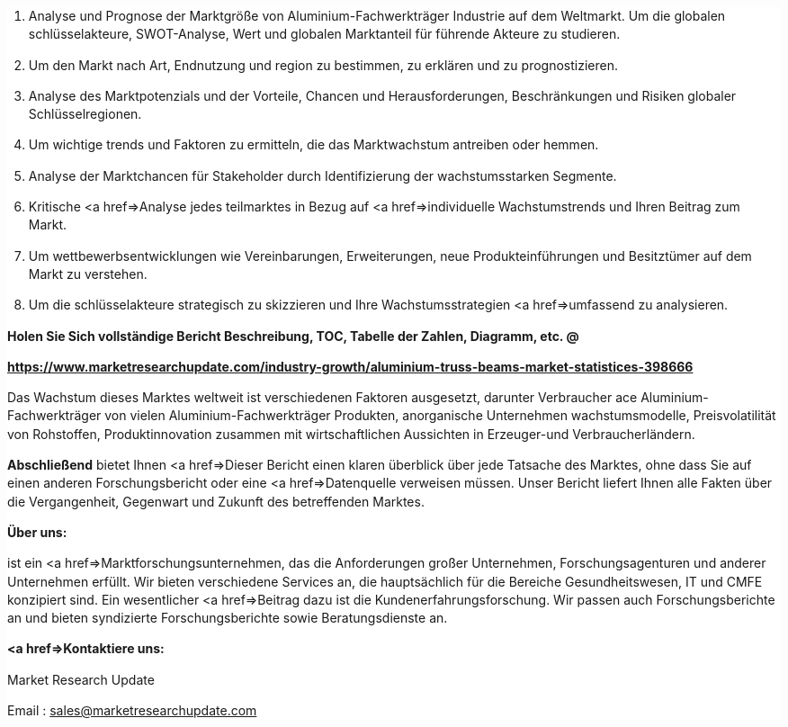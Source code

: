 1) Analyse und Prognose der Marktgröße von Aluminium-Fachwerkträger Industrie auf dem Weltmarkt.
Um die globalen schlüsselakteure, SWOT-Analyse, Wert und globalen Marktanteil für führende Akteure zu studieren.

2) Um den Markt nach Art, Endnutzung und region zu bestimmen, zu erklären und zu prognostizieren.

3) Analyse des Marktpotenzials und der Vorteile, Chancen und Herausforderungen, Beschränkungen und Risiken globaler Schlüsselregionen.

4) Um wichtige trends und Faktoren zu ermitteln, die das Marktwachstum antreiben oder hemmen.

5) Analyse der Marktchancen für Stakeholder durch Identifizierung der wachstumsstarken Segmente.

6) Kritische <a href=>Analyse</a> jedes teilmarktes in Bezug auf <a href=>individuelle</a> Wachstumstrends und Ihren Beitrag zum Markt.

7) Um wettbewerbsentwicklungen wie Vereinbarungen, Erweiterungen, neue Produkteinführungen und Besitztümer auf dem Markt zu verstehen.

8) Um die schlüsselakteure strategisch zu skizzieren und Ihre Wachstumsstrategien <a href=>umfassend</a> zu analysieren.



<strong>Holen Sie Sich vollständige Bericht Beschreibung, TOC, Tabelle der Zahlen, Diagramm, etc. @ </strong>

<strong><a href=https://www.marketresearchupdate.com/industry-growth/aluminium-truss-beams-market-statistices-398666>https://www.marketresearchupdate.com/industry-growth/aluminium-truss-beams-market-statistices-398666</a></font></strong>

Das Wachstum dieses Marktes weltweit ist verschiedenen Faktoren ausgesetzt, darunter Verbraucher ace Aluminium-Fachwerkträger von vielen Aluminium-Fachwerkträger Produkten, anorganische Unternehmen wachstumsmodelle, Preisvolatilität von Rohstoffen, Produktinnovation zusammen mit wirtschaftlichen Aussichten in Erzeuger-und Verbraucherländern.



<strong>Abschließend</strong> bietet Ihnen <a href=>Dieser</a> Bericht einen klaren überblick über jede Tatsache des Marktes, ohne dass Sie auf einen anderen Forschungsbericht oder eine <a href=>Datenquelle</a> verweisen müssen. Unser Bericht liefert Ihnen alle Fakten über die Vergangenheit, Gegenwart und Zukunft des betreffenden Marktes.



<strong>Über uns:</strong>

 ist ein <a href=>Marktfors</a>chungsunternehmen, das die Anforderungen großer Unternehmen, Forschungsagenturen und anderer Unternehmen erfüllt. Wir bieten verschiedene Services an, die hauptsächlich für die Bereiche Gesundheitswesen, IT und CMFE konzipiert sind. Ein wesentlicher <a href=>Beitrag</a> dazu ist die Kundenerfahrungsforschung. Wir passen auch Forschungsberichte an und bieten syndizierte Forschungsberichte sowie Beratungsdienste an.



<strong><a href=>Kontaktiere uns:</a></strong>

Market Research Update

Email : sales@marketresearchupdate.com


